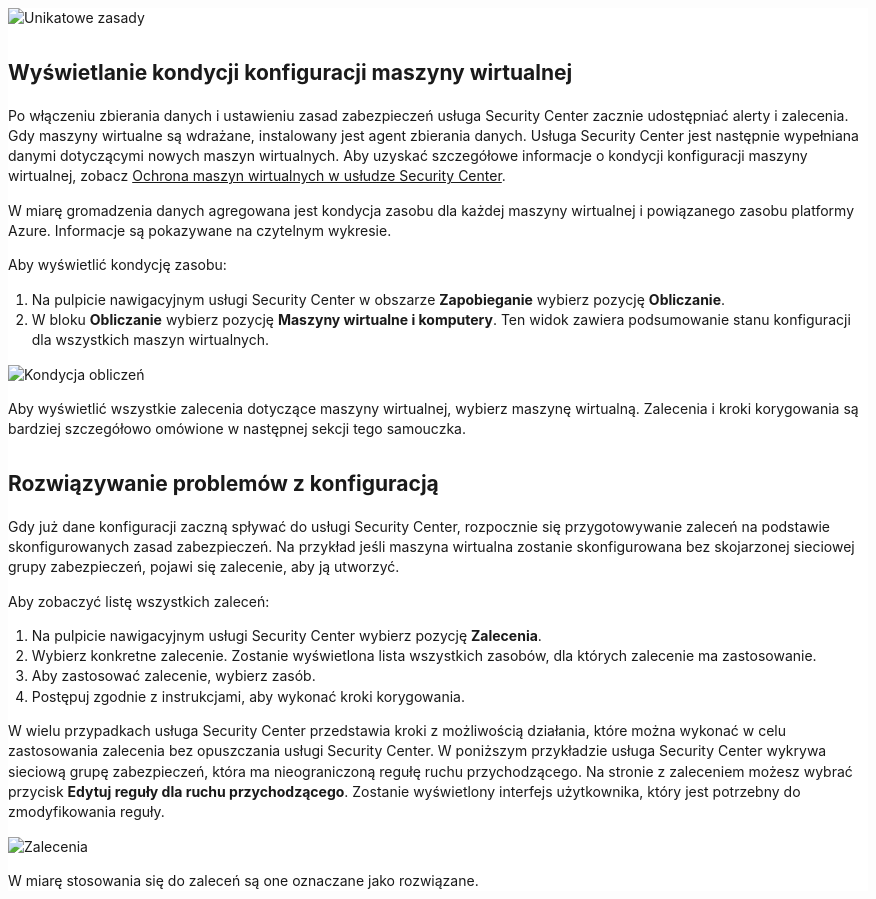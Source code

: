 
![Unikatowe zasady](./media/tutorial-azure-security/unique-policy.png)

## <a name="view-vm-configuration-health"></a>Wyświetlanie kondycji konfiguracji maszyny wirtualnej

Po włączeniu zbierania danych i ustawieniu zasad zabezpieczeń usługa Security Center zacznie udostępniać alerty i zalecenia. Gdy maszyny wirtualne są wdrażane, instalowany jest agent zbierania danych. Usługa Security Center jest następnie wypełniana danymi dotyczącymi nowych maszyn wirtualnych. Aby uzyskać szczegółowe informacje o kondycji konfiguracji maszyny wirtualnej, zobacz [Ochrona maszyn wirtualnych w usłudze Security Center](../../security-center/security-center-virtual-machine-recommendations.md). 

W miarę gromadzenia danych agregowana jest kondycja zasobu dla każdej maszyny wirtualnej i powiązanego zasobu platformy Azure. Informacje są pokazywane na czytelnym wykresie. 

Aby wyświetlić kondycję zasobu:

1.  Na pulpicie nawigacyjnym usługi Security Center w obszarze **Zapobieganie** wybierz pozycję **Obliczanie**. 
2.  W bloku **Obliczanie** wybierz pozycję **Maszyny wirtualne i komputery**. Ten widok zawiera podsumowanie stanu konfiguracji dla wszystkich maszyn wirtualnych.

![Kondycja obliczeń](./media/tutorial-azure-security/compute-health.png)

Aby wyświetlić wszystkie zalecenia dotyczące maszyny wirtualnej, wybierz maszynę wirtualną. Zalecenia i kroki korygowania są bardziej szczegółowo omówione w następnej sekcji tego samouczka.

## <a name="remediate-configuration-issues"></a>Rozwiązywanie problemów z konfiguracją

Gdy już dane konfiguracji zaczną spływać do usługi Security Center, rozpocznie się przygotowywanie zaleceń na podstawie skonfigurowanych zasad zabezpieczeń. Na przykład jeśli maszyna wirtualna zostanie skonfigurowana bez skojarzonej sieciowej grupy zabezpieczeń, pojawi się zalecenie, aby ją utworzyć. 

Aby zobaczyć listę wszystkich zaleceń: 

1. Na pulpicie nawigacyjnym usługi Security Center wybierz pozycję **Zalecenia**.
2. Wybierz konkretne zalecenie. Zostanie wyświetlona lista wszystkich zasobów, dla których zalecenie ma zastosowanie.
3. Aby zastosować zalecenie, wybierz zasób. 
4. Postępuj zgodnie z instrukcjami, aby wykonać kroki korygowania. 

W wielu przypadkach usługa Security Center przedstawia kroki z możliwością działania, które można wykonać w celu zastosowania zalecenia bez opuszczania usługi Security Center. W poniższym przykładzie usługa Security Center wykrywa sieciową grupę zabezpieczeń, która ma nieograniczoną regułę ruchu przychodzącego. Na stronie z zaleceniem możesz wybrać przycisk **Edytuj reguły dla ruchu przychodzącego**. Zostanie wyświetlony interfejs użytkownika, który jest potrzebny do zmodyfikowania reguły. 

![Zalecenia](./media/tutorial-azure-security/remediation.png)

W miarę stosowania się do zaleceń są one oznaczane jako rozwiązane. 

